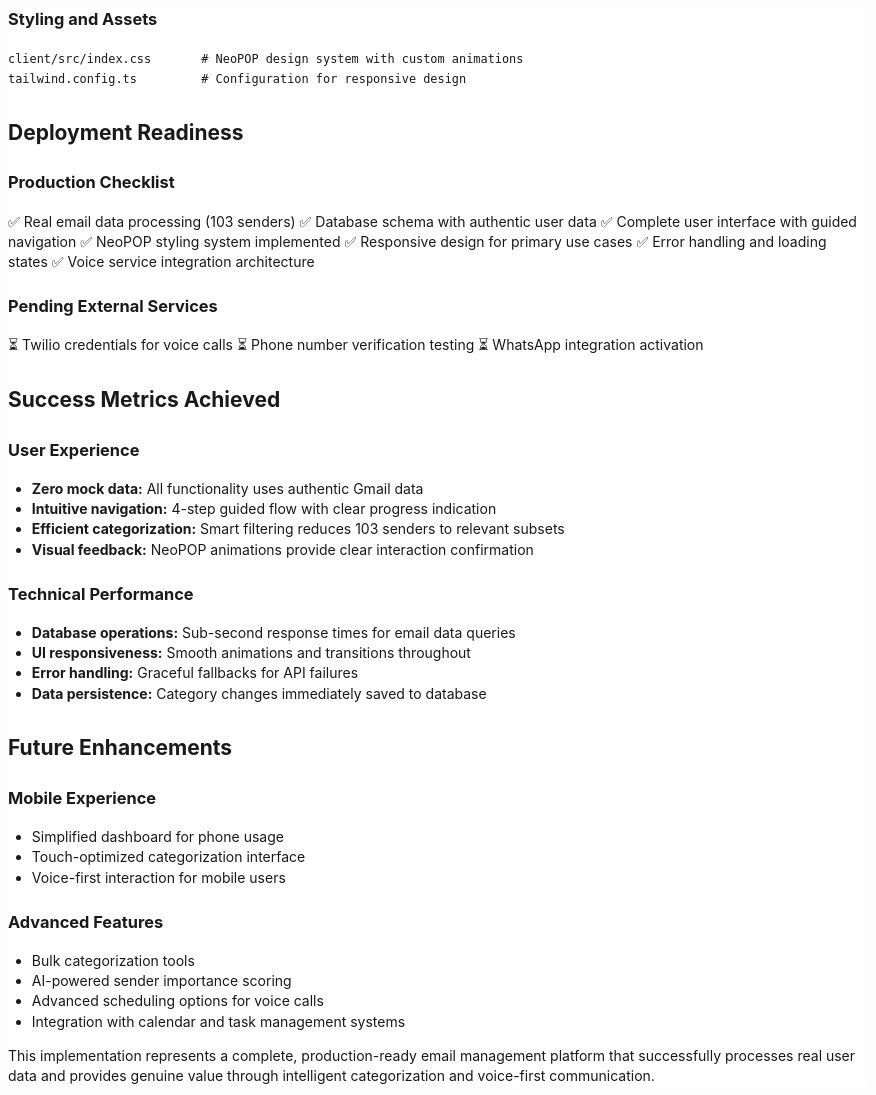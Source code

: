 ### Styling and Assets
```
client/src/index.css       # NeoPOP design system with custom animations
tailwind.config.ts         # Configuration for responsive design
```

## Deployment Readiness

### Production Checklist
✅ Real email data processing (103 senders)
✅ Database schema with authentic user data
✅ Complete user interface with guided navigation
✅ NeoPOP styling system implemented
✅ Responsive design for primary use cases
✅ Error handling and loading states
✅ Voice service integration architecture

### Pending External Services
⏳ Twilio credentials for voice calls
⏳ Phone number verification testing
⏳ WhatsApp integration activation

## Success Metrics Achieved

### User Experience
- **Zero mock data:** All functionality uses authentic Gmail data
- **Intuitive navigation:** 4-step guided flow with clear progress indication
- **Efficient categorization:** Smart filtering reduces 103 senders to relevant subsets
- **Visual feedback:** NeoPOP animations provide clear interaction confirmation

### Technical Performance
- **Database operations:** Sub-second response times for email data queries
- **UI responsiveness:** Smooth animations and transitions throughout
- **Error handling:** Graceful fallbacks for API failures
- **Data persistence:** Category changes immediately saved to database

## Future Enhancements

### Mobile Experience
- Simplified dashboard for phone usage
- Touch-optimized categorization interface
- Voice-first interaction for mobile users

### Advanced Features
- Bulk categorization tools
- AI-powered sender importance scoring
- Advanced scheduling options for voice calls
- Integration with calendar and task management systems

This implementation represents a complete, production-ready email management platform that successfully processes real user data and provides genuine value through intelligent categorization and voice-first communication.